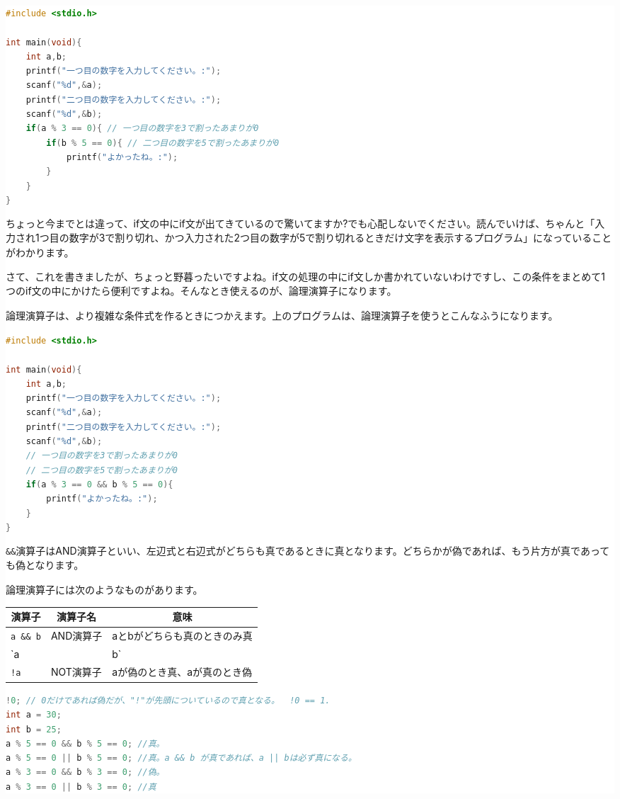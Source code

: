 ```c
#include <stdio.h>

int main(void){
    int a,b;
    printf("一つ目の数字を入力してください。:");
    scanf("%d",&a);
    printf("二つ目の数字を入力してください。:");
    scanf("%d",&b);
    if(a % 3 == 0){ // 一つ目の数字を3で割ったあまりが0
        if(b % 5 == 0){ // 二つ目の数字を5で割ったあまりが0
            printf("よかったね。:");
        }
    }
}
```

ちょっと今までとは違って、if文の中にif文が出てきているので驚いてますか?でも心配しないでください。読んでいけば、ちゃんと「入力され1つ目の数字が3で割り切れ、かつ入力された2つ目の数字が5で割り切れるときだけ文字を表示するプログラム」になっていることがわかります。

さて、これを書きましたが、ちょっと野暮ったいですよね。if文の処理の中にif文しか書かれていないわけですし、この条件をまとめて1つのif文の中にかけたら便利ですよね。そんなとき使えるのが、論理演算子になります。

論理演算子は、より複雑な条件式を作るときにつかえます。上のプログラムは、論理演算子を使うとこんなふうになります。

```c
#include <stdio.h>

int main(void){
    int a,b;
    printf("一つ目の数字を入力してください。:");
    scanf("%d",&a);
    printf("二つ目の数字を入力してください。:");
    scanf("%d",&b);
    // 一つ目の数字を3で割ったあまりが0
    // 二つ目の数字を5で割ったあまりが0
    if(a % 3 == 0 && b % 5 == 0){ 
        printf("よかったね。:");
    }
}
```

`&&`演算子はAND演算子といい、左辺式と右辺式がどちらも真であるときに真となります。どちらかが偽であれば、もう片方が真であっても偽となります。

論理演算子には次のようなものがあります。

|演算子|演算子名|意味|
|----|---|--|
|`a && b`|AND演算子|aとbがどちらも真のときのみ真|
|`a || b`|OR演算子|aかbどちらかが真のときのみ真|
|`!a`|NOT演算子|aが偽のとき真、aが真のとき偽|

```c
!0; // 0だけであれば偽だが、"!"が先頭についているので真となる。  !0 == 1.
int a = 30;
int b = 25;
a % 5 == 0 && b % 5 == 0; //真。
a % 5 == 0 || b % 5 == 0; //真。a && b が真であれば、a || bは必ず真になる。
a % 3 == 0 && b % 3 == 0; //偽。
a % 3 == 0 || b % 3 == 0; //真 
```
